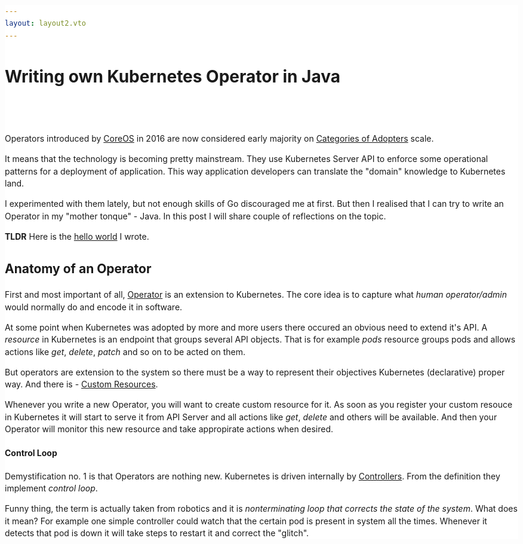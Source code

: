 ```yaml
---
layout: layout2.vto
---
```


# Writing own Kubernetes Operator in Java

<br>
<br>

Operators introduced by [CoreOS](https://www.redhat.com/en/blog/introducing-operators-putting-operational-knowledge-into-software) in 2016 are now
considered early majority on [Categories of Adopters](https://userpilot.com/blog/categories-of-adopters/) scale. 

It means that the technology is becoming pretty mainstream. They use Kubernetes Server API to enforce
some operational patterns for a deployment of application. This way application developers
can translate the "domain" knowledge to Kubernetes land.

I experimented with them lately, but not enough skills of Go discouraged me at first. But 
then I realised that I can try to write an Operator in my "mother tonque" - Java. In this 
post I will share couple of reflections on the topic.

**TLDR** Here is the [hello world](https://github.com/dgawlik/operator-hello-world) I wrote.

## Anatomy of an Operator

First and most important of all, [Operator](https://kubernetes.io/docs/concepts/extend-kubernetes/operator/) is an extension to Kubernetes. The core idea is 
to capture what *human operator/admin* would normally do and encode it in software. 

At some point when Kubernetes was adopted by more and more users
there occured an obvious need to extend it's API. A *resource* in Kubernetes is 
an endpoint that groups several API objects. That is for example *pods* resource groups 
pods and allows actions like *get*, *delete*, *patch* and so on to be acted on them. 

But operators are extension to the system so there must be a way to represent their
objectives Kubernetes (declarative) proper way. And there is - [Custom Resources](https://kubernetes.io/docs/concepts/extend-kubernetes/api-extension/custom-resources/).

Whenever you write a new Operator, you will want to create custom resource for it. As soon
as you register your custom resouce in Kubernetes it will start to serve it from API Server
and all actions like *get*, *delete* and others will be available. And then your Operator
will monitor this new resource and take appropirate actions when desired.

#### Control Loop

Demystification no. 1 is that Operators are nothing new. Kubernetes is driven internally
by [Controllers](https://kubernetes.io/docs/concepts/architecture/controller/). From the 
definition they implement *control loop*.

Funny thing, the term is actually taken from robotics and it is *nonterminating loop that corrects the state of the system*. What does it mean? For example one simple controller could 
watch that the certain pod is present in system all the times. Whenever it detects that pod is
down it will take steps to restart it and correct the "glitch".
